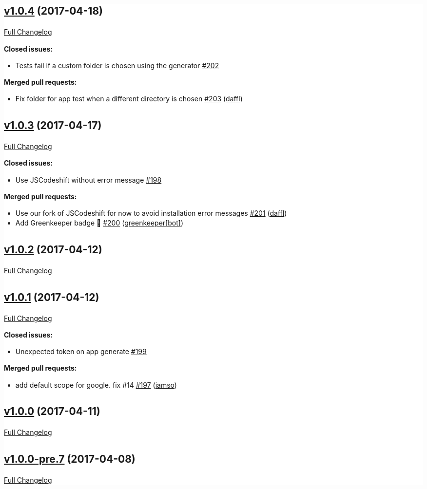 ## [v1.0.4](https://github.com/feathersjs/generator-feathers/tree/v1.0.4) (2017-04-18)
[Full Changelog](https://github.com/feathersjs/generator-feathers/compare/v1.0.3...v1.0.4)

**Closed issues:**

- Tests fail if a custom folder is chosen using the generator [\#202](https://github.com/feathersjs/generator-feathers/issues/202)

**Merged pull requests:**

- 	Fix folder for app test when a different directory is chosen [\#203](https://github.com/feathersjs/generator-feathers/pull/203) ([daffl](https://github.com/daffl))

## [v1.0.3](https://github.com/feathersjs/generator-feathers/tree/v1.0.3) (2017-04-17)
[Full Changelog](https://github.com/feathersjs/generator-feathers/compare/v1.0.2...v1.0.3)

**Closed issues:**

- Use JSCodeshift without error message [\#198](https://github.com/feathersjs/generator-feathers/issues/198)

**Merged pull requests:**

- Use our fork of JSCodeshift for now to avoid installation error messages [\#201](https://github.com/feathersjs/generator-feathers/pull/201) ([daffl](https://github.com/daffl))
- Add Greenkeeper badge 🌴 [\#200](https://github.com/feathersjs/generator-feathers/pull/200) ([greenkeeper[bot]](https://github.com/apps/greenkeeper))

## [v1.0.2](https://github.com/feathersjs/generator-feathers/tree/v1.0.2) (2017-04-12)
[Full Changelog](https://github.com/feathersjs/generator-feathers/compare/v1.0.1...v1.0.2)

## [v1.0.1](https://github.com/feathersjs/generator-feathers/tree/v1.0.1) (2017-04-12)
[Full Changelog](https://github.com/feathersjs/generator-feathers/compare/v1.0.0...v1.0.1)

**Closed issues:**

- Unexpected token on app generate [\#199](https://github.com/feathersjs/generator-feathers/issues/199)

**Merged pull requests:**

- add default scope for google. fix \#14 [\#197](https://github.com/feathersjs/generator-feathers/pull/197) ([iamso](https://github.com/iamso))

## [v1.0.0](https://github.com/feathersjs/generator-feathers/tree/v1.0.0) (2017-04-11)
[Full Changelog](https://github.com/feathersjs/generator-feathers/compare/v1.0.0-pre.7...v1.0.0)

## [v1.0.0-pre.7](https://github.com/feathersjs/generator-feathers/tree/v1.0.0-pre.7) (2017-04-08)
[Full Changelog](https://github.com/feathersjs/generator-feathers/compare/v1.0.0-pre.6...v1.0.0-pre.7)
